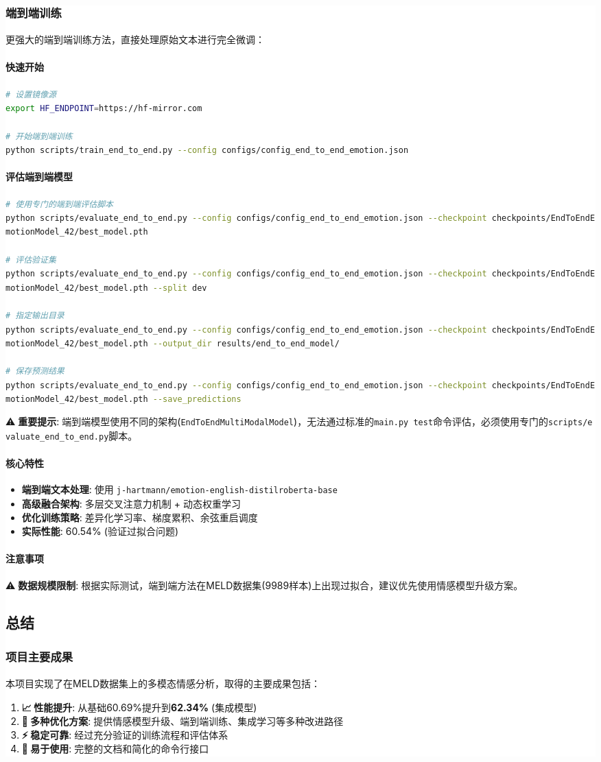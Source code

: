 ### 端到端训练

更强大的端到端训练方法，直接处理原始文本进行完全微调：

#### 快速开始  
```bash
# 设置镜像源
export HF_ENDPOINT=https://hf-mirror.com

# 开始端到端训练
python scripts/train_end_to_end.py --config configs/config_end_to_end_emotion.json
```

#### 评估端到端模型
```bash
# 使用专门的端到端评估脚本
python scripts/evaluate_end_to_end.py --config configs/config_end_to_end_emotion.json --checkpoint checkpoints/EndToEndEmotionModel_42/best_model.pth

# 评估验证集
python scripts/evaluate_end_to_end.py --config configs/config_end_to_end_emotion.json --checkpoint checkpoints/EndToEndEmotionModel_42/best_model.pth --split dev

# 指定输出目录
python scripts/evaluate_end_to_end.py --config configs/config_end_to_end_emotion.json --checkpoint checkpoints/EndToEndEmotionModel_42/best_model.pth --output_dir results/end_to_end_model/

# 保存预测结果
python scripts/evaluate_end_to_end.py --config configs/config_end_to_end_emotion.json --checkpoint checkpoints/EndToEndEmotionModel_42/best_model.pth --save_predictions
```

⚠️ **重要提示**: 端到端模型使用不同的架构(`EndToEndMultiModalModel`)，无法通过标准的`main.py test`命令评估，必须使用专门的`scripts/evaluate_end_to_end.py`脚本。

#### 核心特性
- **端到端文本处理**: 使用 `j-hartmann/emotion-english-distilroberta-base`
- **高级融合架构**: 多层交叉注意力机制 + 动态权重学习
- **优化训练策略**: 差异化学习率、梯度累积、余弦重启调度
- **实际性能**: 60.54% (验证过拟合问题)

#### 注意事项
⚠️ **数据规模限制**: 根据实际测试，端到端方法在MELD数据集(9989样本)上出现过拟合，建议优先使用情感模型升级方案。

## 总结

### 项目主要成果

本项目实现了在MELD数据集上的多模态情感分析，取得的主要成果包括：

1. **📈 性能提升**: 从基础60.69%提升到**62.34%** (集成模型)
2. **🔧 多种优化方案**: 提供情感模型升级、端到端训练、集成学习等多种改进路径
3. **⚡ 稳定可靠**: 经过充分验证的训练流程和评估体系
4. **🎨 易于使用**: 完整的文档和简化的命令行接口
